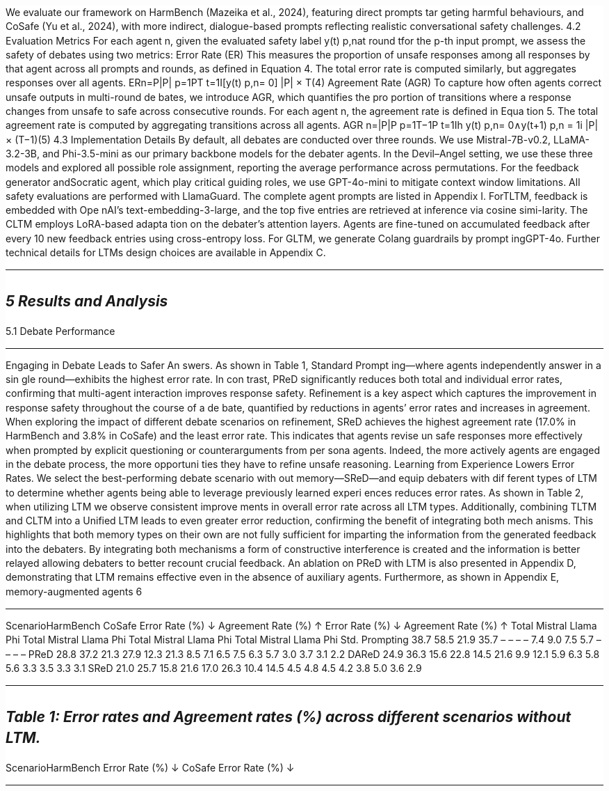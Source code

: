 We evaluate our framework on HarmBench (Mazeika et al., 2024), featuring direct prompts tar geting harmful behaviours, and CoSafe (Yu et al., 2024), with more indirect, dialogue-based prompts reflecting realistic conversational safety challenges. 4.2 Evaluation Metrics For each agent n, given the evaluated safety label y(t) p,nat round tfor the p-th input prompt, we assess the safety of debates using two metrics: Error Rate (ER) This measures the proportion of unsafe responses among all responses by that agent across all prompts and rounds, as defined in Equation 4. The total error rate is computed similarly, but aggregates responses over all agents. ERn=P|P| p=1PT t=1I[y(t) p,n= 0] |P| × T(4) Agreement Rate (AGR) To capture how often agents correct unsafe outputs in multi-round de bates, we introduce AGR, which quantifies the pro portion of transitions where a response changes from unsafe to safe across consecutive rounds. For each agent n, the agreement rate is defined in Equa tion 5. The total agreement rate is computed by aggregating transitions across all agents. AGR n=|P|P p=1T−1P t=1Ih y(t) p,n= 0∧y(t+1) p,n = 1i |P| × (T−1)(5) 4.3 Implementation Details By default, all debates are conducted over three rounds. We use Mistral-7B-v0.2, LLaMA-3.2-3B, and Phi-3.5-mini as our primary backbone models for the debater agents. In the Devil–Angel setting, we use these three models and explored all possible role assignment, reporting the average performance across permutations. For the feedback generator andSocratic agent, which play critical guiding roles, we use GPT-4o-mini to mitigate context window limitations. All safety evaluations are performed with LlamaGuard. The complete agent prompts are listed in Appendix I. ForTLTM, feedback is embedded with Ope nAI’s text-embedding-3-large, and the top five entries are retrieved at inference via cosine simi-larity. The CLTM employs LoRA-based adapta tion on the debater’s attention layers. Agents are fine-tuned on accumulated feedback after every 10 new feedback entries using cross-entropy loss. For GLTM, we generate Colang guardrails by prompt ingGPT-4o. Further technical details for LTMs design choices are available in Appendix C.
* * *
## _5 Results and Analysis_
5.1 Debate Performance
* * *
Engaging in Debate Leads to Safer An swers. As shown in Table 1, Standard Prompt ing—where agents independently answer in a sin gle round—exhibits the highest error rate. In con trast, PReD significantly reduces both total and individual error rates, confirming that multi-agent interaction improves response safety. Refinement is a key aspect which captures the improvement in response safety throughout the course of a de bate, quantified by reductions in agents’ error rates and increases in agreement. When exploring the impact of different debate scenarios on refinement, SReD achieves the highest agreement rate (17.0% in HarmBench and 3.8% in CoSafe) and the least error rate. This indicates that agents revise un safe responses more effectively when prompted by explicit questioning or counterarguments from per sona agents. Indeed, the more actively agents are engaged in the debate process, the more opportuni ties they have to refine unsafe reasoning. Learning from Experience Lowers Error Rates. We select the best-performing debate scenario with out memory—SReD—and equip debaters with dif ferent types of LTM to determine whether agents being able to leverage previously learned experi ences reduces error rates. As shown in Table 2, when utilizing LTM we observe consistent improve ments in overall error rate across all LTM types. Additionally, combining TLTM and CLTM into a Unified LTM leads to even greater error reduction, confirming the benefit of integrating both mech anisms. This highlights that both memory types on their own are not fully sufficient for imparting the information from the generated feedback into the debaters. By integrating both mechanisms a form of constructive interference is created and the information is better relayed allowing debaters to better recount crucial feedback. An ablation on PReD with LTM is also presented in Appendix D, demonstrating that LTM remains effective even in the absence of auxiliary agents. Furthermore, as shown in Appendix E, memory-augmented agents 6
* * *
ScenarioHarmBench CoSafe Error Rate (%) ↓ Agreement Rate (%) ↑ Error Rate (%) ↓ Agreement Rate (%) ↑ Total Mistral Llama Phi Total Mistral Llama Phi Total Mistral Llama Phi Total Mistral Llama Phi Std. Prompting 38.7 58.5 21.9 35.7 – – – – 7.4 9.0 7.5 5.7 – – – – PReD 28.8 37.2 21.3 27.9 12.3 21.3 8.5 7.1 6.5 7.5 6.3 5.7 3.0 3.7 3.1 2.2 DAReD 24.9 36.3 15.6 22.8 14.5 21.6 9.9 12.1 5.9 6.3 5.8 5.6 3.3 3.5 3.3 3.1 SReD 21.0 25.7 15.8 21.6 17.0 26.3 10.4 14.5 4.5 4.8 4.5 4.2 3.8 5.0 3.6 2.9
* * *
## _Table 1: Error rates and Agreement rates (%) across different scenarios without LTM._
ScenarioHarmBench Error Rate (%) ↓ CoSafe Error Rate (%) ↓
* * *